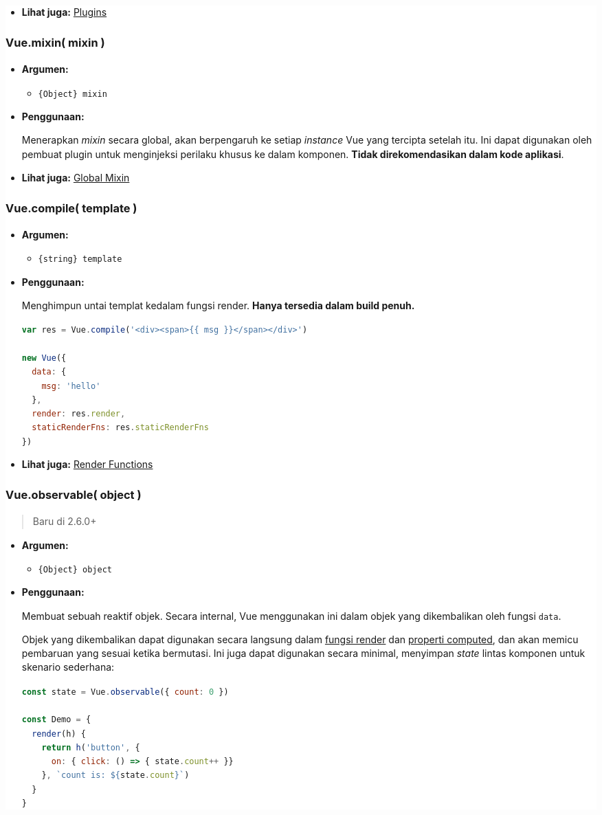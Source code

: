 - **Lihat juga:** [Plugins](../guide/plugins.html)

### Vue.mixin( mixin )

- **Argumen:**
  - `{Object} mixin`

- **Penggunaan:**

  Menerapkan _mixin_ secara global, akan berpengaruh ke setiap _instance_ Vue yang tercipta setelah itu. Ini dapat digunakan oleh pembuat plugin untuk menginjeksi perilaku khusus ke dalam komponen. **Tidak direkomendasikan dalam kode aplikasi**.

- **Lihat juga:** [Global Mixin](../guide/mixins.html#Global-Mixin)

### Vue.compile( template )

- **Argumen:**
  - `{string} template`

- **Penggunaan:**

  Menghimpun untai templat kedalam fungsi render. **Hanya tersedia dalam build penuh.**

  ``` js
  var res = Vue.compile('<div><span>{{ msg }}</span></div>')

  new Vue({
    data: {
      msg: 'hello'
    },
    render: res.render,
    staticRenderFns: res.staticRenderFns
  })
  ```

- **Lihat juga:** [Render Functions](../guide/render-function.html)

### Vue.observable( object )

> Baru di 2.6.0+

- **Argumen:**
  - `{Object} object`

- **Penggunaan:**

  Membuat sebuah reaktif objek. Secara internal, Vue menggunakan ini dalam objek yang dikembalikan oleh fungsi `data`.

  Objek yang dikembalikan dapat digunakan secara langsung dalam [fungsi render](../guide/render-function.html) dan [properti computed](../guide/computed.html), dan akan memicu pembaruan yang sesuai ketika bermutasi. Ini juga dapat digunakan secara minimal, menyimpan _state_ lintas komponen untuk skenario sederhana:

  ``` js
  const state = Vue.observable({ count: 0 })

  const Demo = {
    render(h) {
      return h('button', {
        on: { click: () => { state.count++ }}
      }, `count is: ${state.count}`)
    }
  }
  ```
